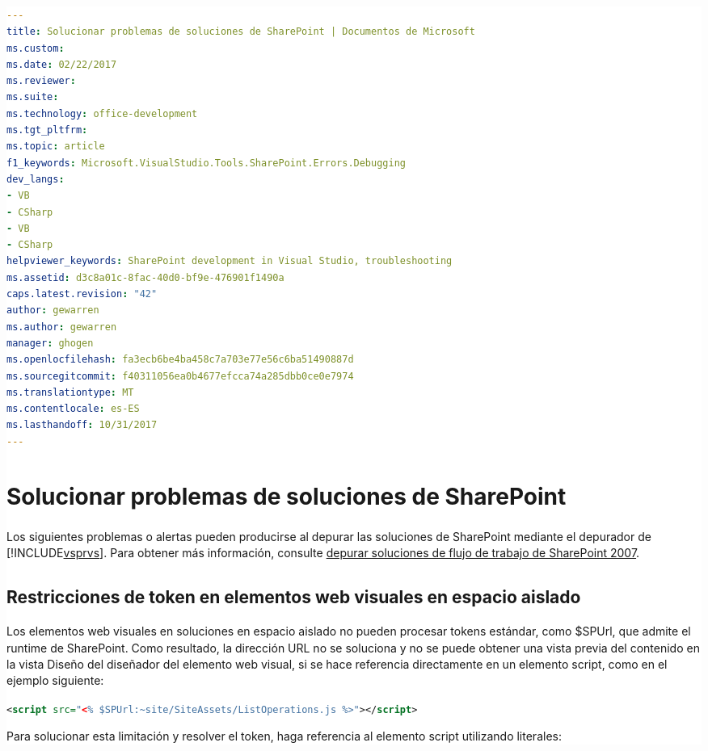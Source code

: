 ```yaml
---
title: Solucionar problemas de soluciones de SharePoint | Documentos de Microsoft
ms.custom: 
ms.date: 02/22/2017
ms.reviewer: 
ms.suite: 
ms.technology: office-development
ms.tgt_pltfrm: 
ms.topic: article
f1_keywords: Microsoft.VisualStudio.Tools.SharePoint.Errors.Debugging
dev_langs:
- VB
- CSharp
- VB
- CSharp
helpviewer_keywords: SharePoint development in Visual Studio, troubleshooting
ms.assetid: d3c8a01c-8fac-40d0-bf9e-476901f1490a
caps.latest.revision: "42"
author: gewarren
ms.author: gewarren
manager: ghogen
ms.openlocfilehash: fa3ecb6be4ba458c7a703e77e56c6ba51490887d
ms.sourcegitcommit: f40311056ea0b4677efcca74a285dbb0ce0e7974
ms.translationtype: MT
ms.contentlocale: es-ES
ms.lasthandoff: 10/31/2017
---
```

# <a name="troubleshooting-sharepoint-solutions"></a>Solucionar problemas de soluciones de SharePoint
  Los siguientes problemas o alertas pueden producirse al depurar las soluciones de SharePoint mediante el depurador de [!INCLUDE[vsprvs](../sharepoint/includes/vsprvs-md.md)]. Para obtener más información, consulte [depurar soluciones de flujo de trabajo de SharePoint 2007](http://msdn.microsoft.com/en-us/3a5392f3-66f3-48be-956e-02de23fa6247).
  
## <a name="token-restrictions-in-sandboxed-visual-web-parts"></a>Restricciones de token en elementos web visuales en espacio aislado  
 Los elementos web visuales en soluciones en espacio aislado no pueden procesar tokens estándar, como $SPUrl, que admite el runtime de SharePoint. Como resultado, la dirección URL no se soluciona y no se puede obtener una vista previa del contenido en la vista Diseño del diseñador del elemento web visual, si se hace referencia directamente en un elemento script, como en el ejemplo siguiente:  
  
```xml  
<script src="<% $SPUrl:~site/SiteAssets/ListOperations.js %>"></script>  
```  
  
 Para solucionar esta limitación y resolver el token, haga referencia al elemento script utilizando literales:  
  